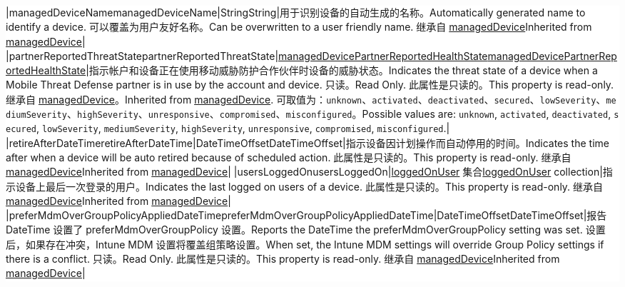 |<span data-ttu-id="e4c21-409">managedDeviceName</span><span class="sxs-lookup"><span data-stu-id="e4c21-409">managedDeviceName</span></span>|<span data-ttu-id="e4c21-410">String</span><span class="sxs-lookup"><span data-stu-id="e4c21-410">String</span></span>|<span data-ttu-id="e4c21-411">用于识别设备的自动生成的名称。</span><span class="sxs-lookup"><span data-stu-id="e4c21-411">Automatically generated name to identify a device.</span></span> <span data-ttu-id="e4c21-412">可以覆盖为用户友好名称。</span><span class="sxs-lookup"><span data-stu-id="e4c21-412">Can be overwritten to a user friendly name.</span></span> <span data-ttu-id="e4c21-413">继承自 [managedDevice](../resources/intune-devices-manageddevice.md)</span><span class="sxs-lookup"><span data-stu-id="e4c21-413">Inherited from [managedDevice](../resources/intune-devices-manageddevice.md)</span></span>|
|<span data-ttu-id="e4c21-414">partnerReportedThreatState</span><span class="sxs-lookup"><span data-stu-id="e4c21-414">partnerReportedThreatState</span></span>|[<span data-ttu-id="e4c21-415">managedDevicePartnerReportedHealthState</span><span class="sxs-lookup"><span data-stu-id="e4c21-415">managedDevicePartnerReportedHealthState</span></span>](../resources/intune-devices-manageddevicepartnerreportedhealthstate.md)|<span data-ttu-id="e4c21-416">指示帐户和设备正在使用移动威胁防护合作伙伴时设备的威胁状态。</span><span class="sxs-lookup"><span data-stu-id="e4c21-416">Indicates the threat state of a device when a Mobile Threat Defense partner is in use by the account and device.</span></span> <span data-ttu-id="e4c21-417">只读。</span><span class="sxs-lookup"><span data-stu-id="e4c21-417">Read Only.</span></span> <span data-ttu-id="e4c21-418">此属性是只读的。</span><span class="sxs-lookup"><span data-stu-id="e4c21-418">This property is read-only.</span></span> <span data-ttu-id="e4c21-419">继承自 [managedDevice](../resources/intune-devices-manageddevice.md)。</span><span class="sxs-lookup"><span data-stu-id="e4c21-419">Inherited from [managedDevice](../resources/intune-devices-manageddevice.md).</span></span> <span data-ttu-id="e4c21-420">可取值为：`unknown`、`activated`、`deactivated`、`secured`、`lowSeverity`、`mediumSeverity`、`highSeverity`、`unresponsive`、`compromised`、`misconfigured`。</span><span class="sxs-lookup"><span data-stu-id="e4c21-420">Possible values are: `unknown`, `activated`, `deactivated`, `secured`, `lowSeverity`, `mediumSeverity`, `highSeverity`, `unresponsive`, `compromised`, `misconfigured`.</span></span>|
|<span data-ttu-id="e4c21-421">retireAfterDateTime</span><span class="sxs-lookup"><span data-stu-id="e4c21-421">retireAfterDateTime</span></span>|<span data-ttu-id="e4c21-422">DateTimeOffset</span><span class="sxs-lookup"><span data-stu-id="e4c21-422">DateTimeOffset</span></span>|<span data-ttu-id="e4c21-423">指示设备因计划操作而自动停用的时间。</span><span class="sxs-lookup"><span data-stu-id="e4c21-423">Indicates the time after when a device will be auto retired because of scheduled action.</span></span> <span data-ttu-id="e4c21-424">此属性是只读的。</span><span class="sxs-lookup"><span data-stu-id="e4c21-424">This property is read-only.</span></span> <span data-ttu-id="e4c21-425">继承自 [managedDevice](../resources/intune-devices-manageddevice.md)</span><span class="sxs-lookup"><span data-stu-id="e4c21-425">Inherited from [managedDevice](../resources/intune-devices-manageddevice.md)</span></span>|
|<span data-ttu-id="e4c21-426">usersLoggedOn</span><span class="sxs-lookup"><span data-stu-id="e4c21-426">usersLoggedOn</span></span>|<span data-ttu-id="e4c21-427">[loggedOnUser](../resources/intune-devices-loggedonuser.md) 集合</span><span class="sxs-lookup"><span data-stu-id="e4c21-427">[loggedOnUser](../resources/intune-devices-loggedonuser.md) collection</span></span>|<span data-ttu-id="e4c21-428">指示设备上最后一次登录的用户。</span><span class="sxs-lookup"><span data-stu-id="e4c21-428">Indicates the last logged on users of a device.</span></span> <span data-ttu-id="e4c21-429">此属性是只读的。</span><span class="sxs-lookup"><span data-stu-id="e4c21-429">This property is read-only.</span></span> <span data-ttu-id="e4c21-430">继承自 [managedDevice](../resources/intune-devices-manageddevice.md)</span><span class="sxs-lookup"><span data-stu-id="e4c21-430">Inherited from [managedDevice](../resources/intune-devices-manageddevice.md)</span></span>|
|<span data-ttu-id="e4c21-431">preferMdmOverGroupPolicyAppliedDateTime</span><span class="sxs-lookup"><span data-stu-id="e4c21-431">preferMdmOverGroupPolicyAppliedDateTime</span></span>|<span data-ttu-id="e4c21-432">DateTimeOffset</span><span class="sxs-lookup"><span data-stu-id="e4c21-432">DateTimeOffset</span></span>|<span data-ttu-id="e4c21-433">报告 DateTime 设置了 preferMdmOverGroupPolicy 设置。</span><span class="sxs-lookup"><span data-stu-id="e4c21-433">Reports the DateTime the preferMdmOverGroupPolicy setting was set.</span></span>  <span data-ttu-id="e4c21-434">设置后，如果存在冲突，Intune MDM 设置将覆盖组策略设置。</span><span class="sxs-lookup"><span data-stu-id="e4c21-434">When set, the Intune MDM settings will override Group Policy settings if there is a conflict.</span></span> <span data-ttu-id="e4c21-435">只读。</span><span class="sxs-lookup"><span data-stu-id="e4c21-435">Read Only.</span></span> <span data-ttu-id="e4c21-436">此属性是只读的。</span><span class="sxs-lookup"><span data-stu-id="e4c21-436">This property is read-only.</span></span> <span data-ttu-id="e4c21-437">继承自 [managedDevice](../resources/intune-devices-manageddevice.md)</span><span class="sxs-lookup"><span data-stu-id="e4c21-437">Inherited from [managedDevice](../resources/intune-devices-manageddevice.md)</span></span>|